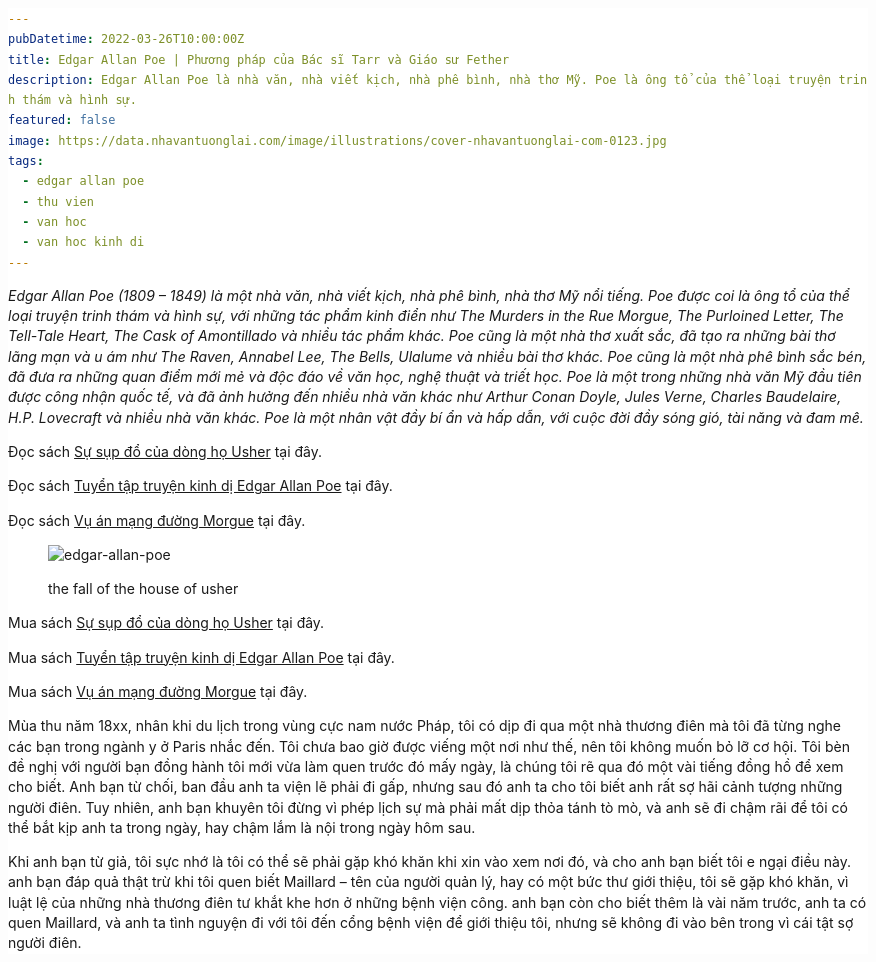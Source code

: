 ```yaml
---
pubDatetime: 2022-03-26T10:00:00Z
title: Edgar Allan Poe | Phương pháp của Bác sĩ Tarr và Giáo sư Fether
description: Edgar Allan Poe là nhà văn, nhà viết kịch, nhà phê bình, nhà thơ Mỹ. Poe là ông tổ của thể loại truyện trinh thám và hình sự.
featured: false
image: https://data.nhavantuonglai.com/image/illustrations/cover-nhavantuonglai-com-0123.jpg
tags:
  - edgar allan poe
  - thu vien
  - van hoc
  - van hoc kinh di
---
```


_Edgar Allan Poe (1809 – 1849) là một nhà văn, nhà viết kịch, nhà phê bình, nhà thơ Mỹ nổi tiếng. Poe được coi là ông tổ của thể loại truyện trinh thám và hình sự, với những tác phẩm kinh điển như The Murders in the Rue Morgue, The Purloined Letter, The Tell-Tale Heart, The Cask of Amontillado và nhiều tác phẩm khác. Poe cũng là một nhà thơ xuất sắc, đã tạo ra những bài thơ lãng mạn và u ám như The Raven, Annabel Lee, The Bells, Ulalume và nhiều bài thơ khác. Poe cũng là một nhà phê bình sắc bén, đã đưa ra những quan điểm mới mẻ và độc đáo về văn học, nghệ thuật và triết học. Poe là một trong những nhà văn Mỹ đầu tiên được công nhận quốc tế, và đã ảnh hưởng đến nhiều nhà văn khác như Arthur Conan Doyle, Jules Verne, Charles Baudelaire, H.P. Lovecraft và nhiều nhà văn khác. Poe là một nhân vật đầy bí ẩn và hấp dẫn, với cuộc đời đầy sóng gió, tài năng và đam mê._

Đọc sách [Sự sụp đổ của dòng họ Usher](https://ti.ki/5PEoRXrJ/9F5DC381) tại đây.

Đọc sách [Tuyển tập truyện kinh dị Edgar Allan Poe](https://ti.ki/aQyqkKzM/9F5DC381) tại đây.

Đọc sách [Vụ án mạng đường Morgue](https://ti.ki/7mkC2tFA/9F5DC381) tại đây.

<figure><img src="https://data.nhavantuonglai.com/image/article/edgar-allan-poe-002.jpg" alt="edgar-allan-poe" height=100% width=100%><figcaption><p>the fall of the house of usher</p></figcaption></figure>

Mua sách [Sự sụp đổ của dòng họ Usher](https://shope.ee/8A6ZBXVAdv) tại đây.

Mua sách [Tuyển tập truyện kinh dị Edgar Allan Poe](https://shope.ee/5V5o0frzLE) tại đây.

Mua sách [Vụ án mạng đường Morgue](https://shope.ee/LNhrHDUoj) tại đây.

Mùa thu năm 18xx, nhân khi du lịch trong vùng cực nam nước Pháp, tôi có dịp đi qua một nhà thương điên mà tôi đã từng nghe các bạn trong ngành y ở Paris nhắc đến. Tôi chưa bao giờ được viếng một nơi như thế, nên tôi không muốn bỏ lỡ cơ hội. Tôi bèn đề nghị với người bạn đồng hành tôi mới vừa làm quen trước đó mấy ngày, là chúng tôi rẽ qua đó một vài tiếng đồng hồ để xem cho biết. Anh bạn từ chối, ban đầu anh ta viện lẽ phải đi gấp, nhưng sau đó anh ta cho tôi biết anh rất sợ hãi cảnh tượng những người điên. Tuy nhiên, anh bạn khuyên tôi đừng vì phép lịch sự mà phải mất dịp thỏa tánh tò mò, và anh sẽ đi chậm rãi để tôi có thể bắt kịp anh ta trong ngày, hay chậm lắm là nội trong ngày hôm sau.

Khi anh bạn từ giả, tôi sực nhớ là tôi có thể sẽ phải gặp khó khăn khi xin vào xem nơi đó, và cho anh bạn biết tôi e ngại điều này. anh bạn đáp quả thật trừ khi tôi quen biết Maillard – tên của người quản lý, hay có một bức thư giới thiệu, tôi sẽ gặp khó khăn, vì luật lệ của những nhà thương điên tư khắt khe hơn ở những bệnh viện công. anh bạn còn cho biết thêm là vài năm trước, anh ta có quen Maillard, và anh ta tình nguyện đi với tôi đến cổng bệnh viện để giới thiệu tôi, nhưng sẽ không đi vào bên trong vì cái tật sợ người điên.
